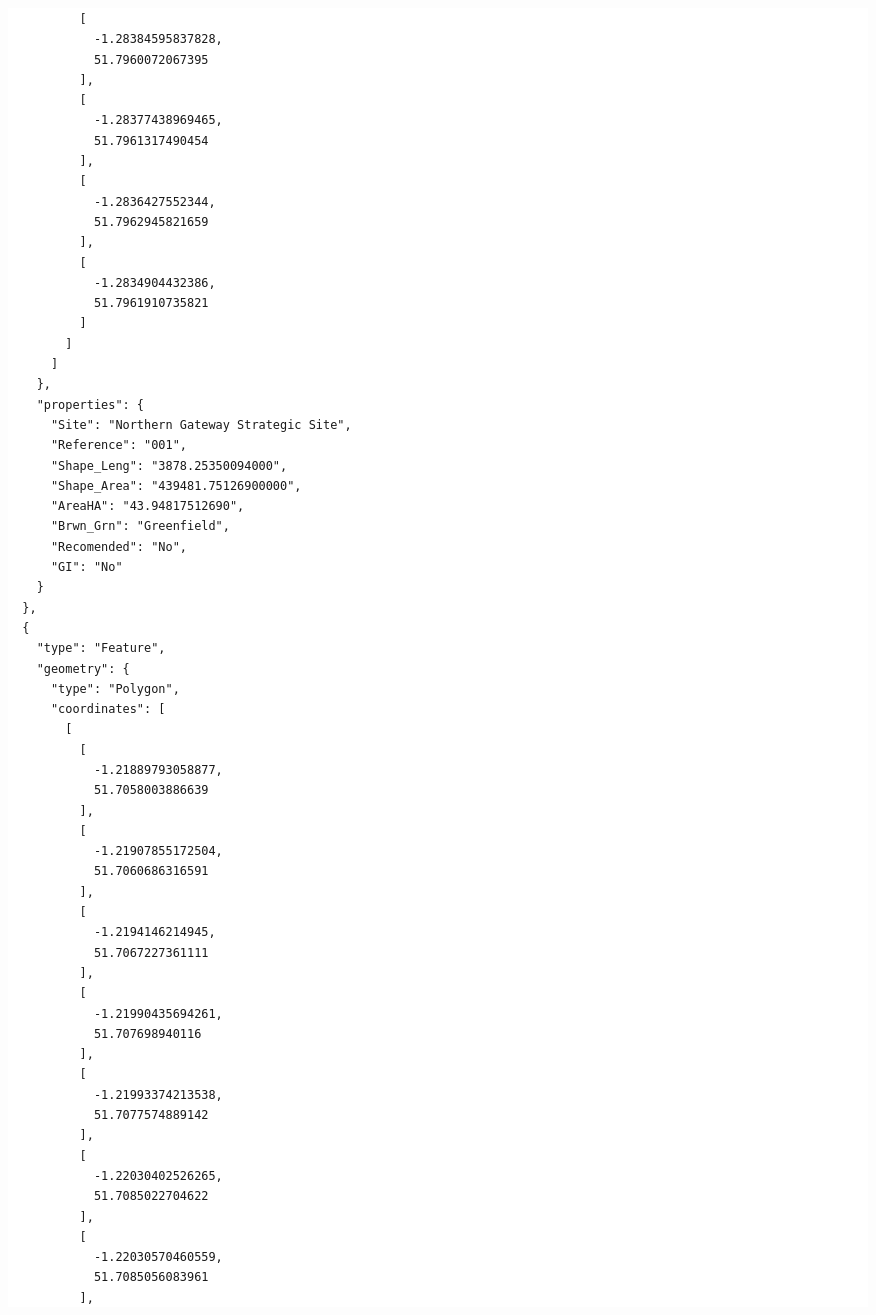               [
                -1.28384595837828,
                51.7960072067395
              ],
              [
                -1.28377438969465,
                51.7961317490454
              ],
              [
                -1.2836427552344,
                51.7962945821659
              ],
              [
                -1.2834904432386,
                51.7961910735821
              ]
            ]
          ]
        },
        "properties": {
          "Site": "Northern Gateway Strategic Site",
          "Reference": "001",
          "Shape_Leng": "3878.25350094000",
          "Shape_Area": "439481.75126900000",
          "AreaHA": "43.94817512690",
          "Brwn_Grn": "Greenfield",
          "Recomended": "No",
          "GI": "No"
        }
      },
      {
        "type": "Feature",
        "geometry": {
          "type": "Polygon",
          "coordinates": [
            [
              [
                -1.21889793058877,
                51.7058003886639
              ],
              [
                -1.21907855172504,
                51.7060686316591
              ],
              [
                -1.2194146214945,
                51.7067227361111
              ],
              [
                -1.21990435694261,
                51.707698940116
              ],
              [
                -1.21993374213538,
                51.7077574889142
              ],
              [
                -1.22030402526265,
                51.7085022704622
              ],
              [
                -1.22030570460559,
                51.7085056083961
              ],